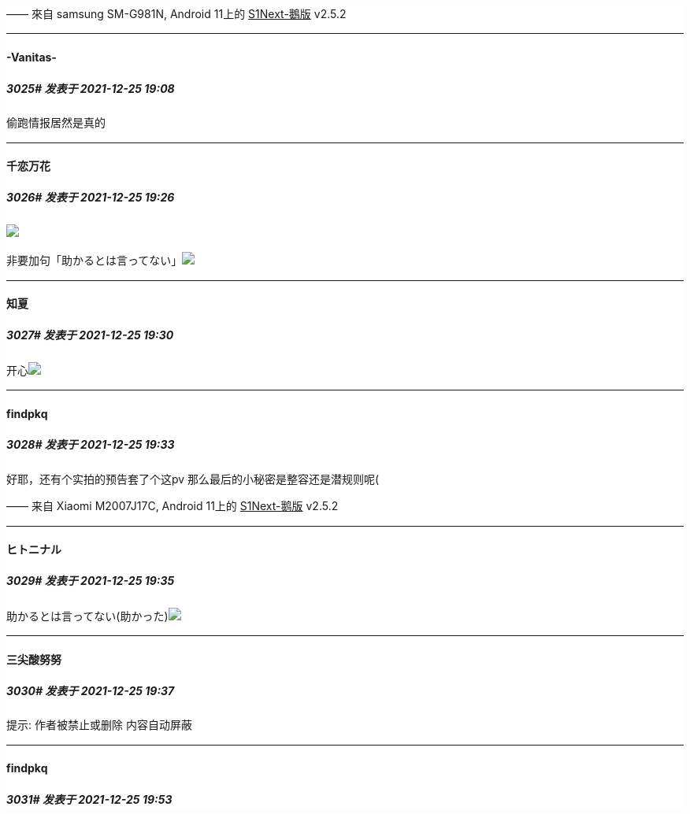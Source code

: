 —— 來自 samsung SM-G981N, Android 11上的 [S1Next-鵝版](https://github.com/ykrank/S1-Next/releases) v2.5.2

*****

####  -Vanitas-  
##### 3025#       发表于 2021-12-25 19:08

偷跑情报居然是真的

*****

####  千恋万花  
##### 3026#       发表于 2021-12-25 19:26

<img src="https://tva3.sinaimg.cn/large/ba0ad73agy1gxqaw1sxw1j20p00smtd8.jpg" referrerpolicy="no-referrer">

非要加句「助かるとは言ってない」<img src="https://static.saraba1st.com/image/smiley/face2017/068.png" referrerpolicy="no-referrer">

*****

####  知夏  
##### 3027#       发表于 2021-12-25 19:30

开心<img src="https://static.saraba1st.com/image/smiley/face2017/072.png" referrerpolicy="no-referrer">

*****

####  findpkq  
##### 3028#       发表于 2021-12-25 19:33

好耶，还有个实拍的预告套了个这pv
那么最后的小秘密是整容还是潜规则呢(

—— 来自 Xiaomi M2007J17C, Android 11上的 [S1Next-鹅版](https://github.com/ykrank/S1-Next/releases) v2.5.2

*****

####  ヒトニナル  
##### 3029#       发表于 2021-12-25 19:35

助かるとは言ってない(助かった)<img src="https://static.saraba1st.com/image/smiley/face2017/211.gif" referrerpolicy="no-referrer">

*****

####  三尖酸努努  
##### 3030#       发表于 2021-12-25 19:37

提示: 作者被禁止或删除 内容自动屏蔽



*****

####  findpkq  
##### 3031#       发表于 2021-12-25 19:53
